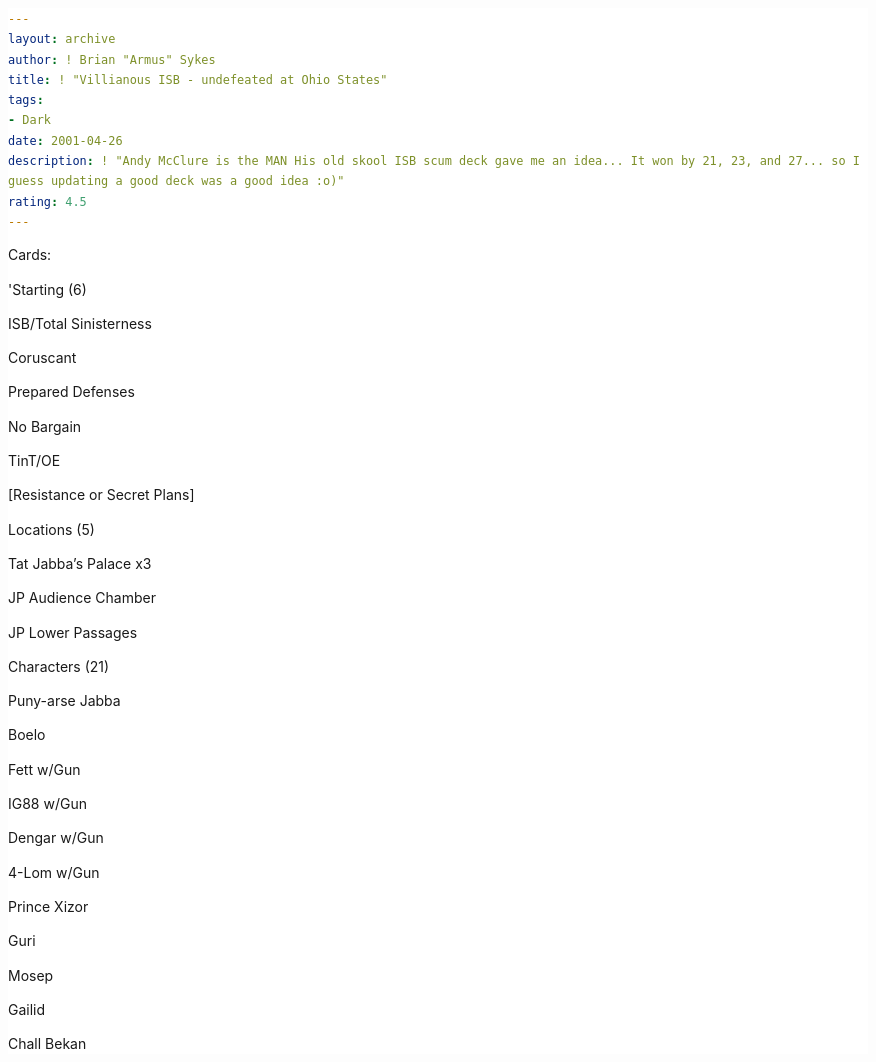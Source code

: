 ```yaml
---
layout: archive
author: ! Brian "Armus" Sykes
title: ! "Villianous ISB - undefeated at Ohio States"
tags:
- Dark
date: 2001-04-26
description: ! "Andy McClure is the MAN His old skool ISB scum deck gave me an idea... It won by 21, 23, and 27... so I guess updating a good deck was a good idea :o)"
rating: 4.5
---
```

Cards: 

'Starting (6)

ISB/Total Sinisterness

Coruscant

Prepared Defenses

No Bargain

TinT/OE

[Resistance or Secret Plans]


Locations  (5)

Tat Jabba’s Palace x3

JP Audience Chamber

JP Lower Passages


Characters (21)

Puny-arse Jabba

Boelo

Fett w/Gun

IG88 w/Gun

Dengar w/Gun

4-Lom w/Gun

Prince Xizor

Guri

Mosep

Gailid

Chall Bekan
